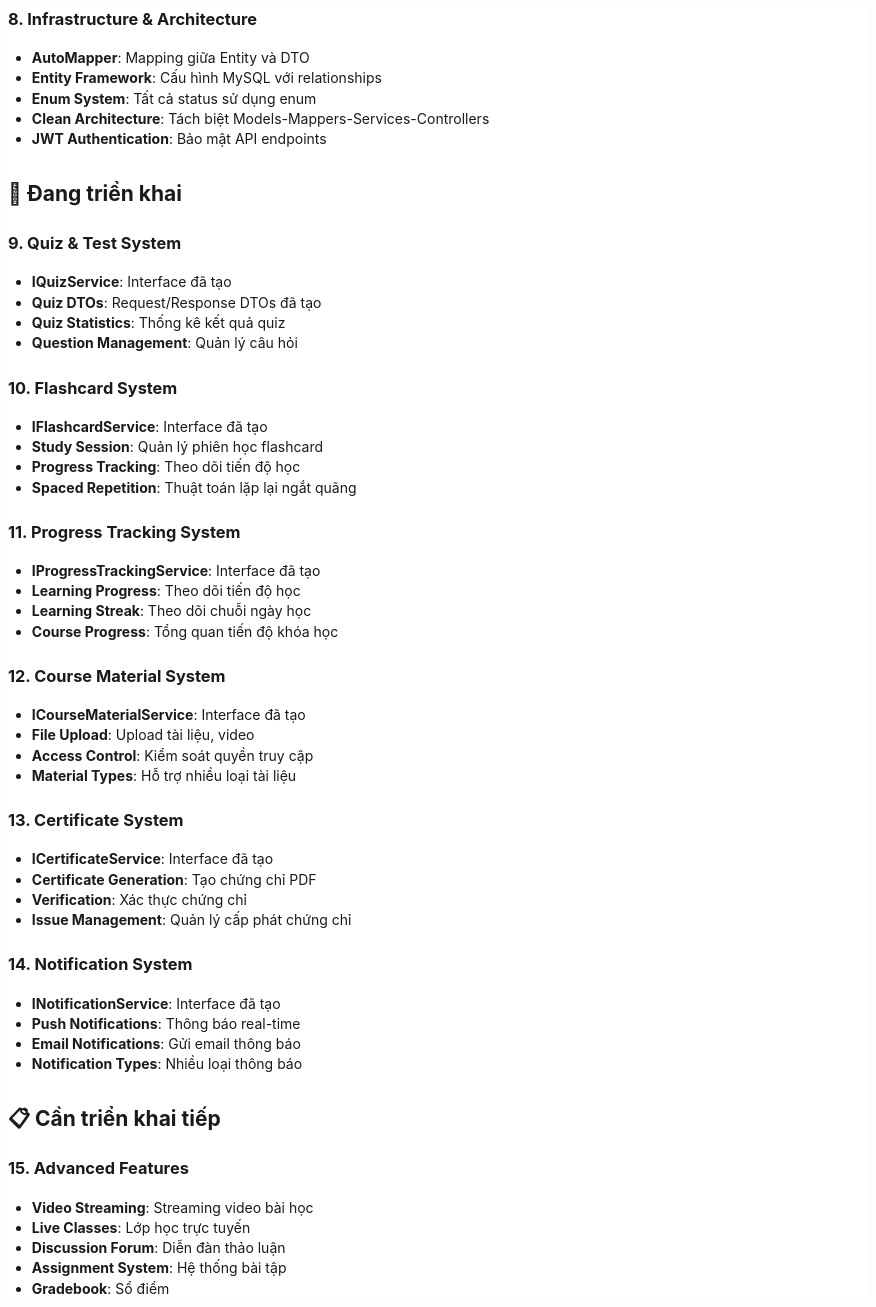 ### 8. **Infrastructure & Architecture**
- **AutoMapper**: Mapping giữa Entity và DTO
- **Entity Framework**: Cấu hình MySQL với relationships
- **Enum System**: Tất cả status sử dụng enum
- **Clean Architecture**: Tách biệt Models-Mappers-Services-Controllers
- **JWT Authentication**: Bảo mật API endpoints

## 🚧 Đang triển khai

### 9. **Quiz & Test System**
- **IQuizService**: Interface đã tạo
- **Quiz DTOs**: Request/Response DTOs đã tạo
- **Quiz Statistics**: Thống kê kết quả quiz
- **Question Management**: Quản lý câu hỏi

### 10. **Flashcard System**
- **IFlashcardService**: Interface đã tạo
- **Study Session**: Quản lý phiên học flashcard
- **Progress Tracking**: Theo dõi tiến độ học
- **Spaced Repetition**: Thuật toán lặp lại ngắt quãng

### 11. **Progress Tracking System**
- **IProgressTrackingService**: Interface đã tạo
- **Learning Progress**: Theo dõi tiến độ học
- **Learning Streak**: Theo dõi chuỗi ngày học
- **Course Progress**: Tổng quan tiến độ khóa học

### 12. **Course Material System**
- **ICourseMaterialService**: Interface đã tạo
- **File Upload**: Upload tài liệu, video
- **Access Control**: Kiểm soát quyền truy cập
- **Material Types**: Hỗ trợ nhiều loại tài liệu

### 13. **Certificate System**
- **ICertificateService**: Interface đã tạo
- **Certificate Generation**: Tạo chứng chỉ PDF
- **Verification**: Xác thực chứng chỉ
- **Issue Management**: Quản lý cấp phát chứng chỉ

### 14. **Notification System**
- **INotificationService**: Interface đã tạo
- **Push Notifications**: Thông báo real-time
- **Email Notifications**: Gửi email thông báo
- **Notification Types**: Nhiều loại thông báo

## 📋 Cần triển khai tiếp

### 15. **Advanced Features**
- **Video Streaming**: Streaming video bài học
- **Live Classes**: Lớp học trực tuyến
- **Discussion Forum**: Diễn đàn thảo luận
- **Assignment System**: Hệ thống bài tập
- **Gradebook**: Sổ điểm
